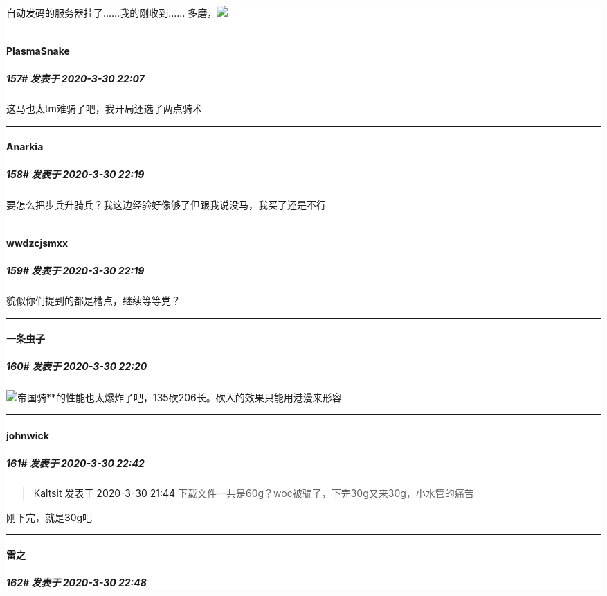 自动发码的服务器挂了……我的刚收到……</blockquote>
多磨，<img src="https://static.saraba1st.com/image/smiley/face2017/185.png" referrerpolicy="no-referrer">


-----

####  PlasmaSnake  
##### 157#       发表于 2020-3-30 22:07


这马也太tm难骑了吧，我开局还选了两点骑术


-----

####  Anarkia  
##### 158#       发表于 2020-3-30 22:19


要怎么把步兵升骑兵？我这边经验好像够了但跟我说没马，我买了还是不行


-----

####  wwdzcjsmxx  
##### 159#       发表于 2020-3-30 22:19


貌似你们提到的都是槽点，继续等等党？


-----

####  一条虫子  
##### 160#       发表于 2020-3-30 22:20


<img src="https://static.saraba1st.com/image/smiley/face2017/091.png" referrerpolicy="no-referrer">帝国骑**的性能也太爆炸了吧，135砍206长。砍人的效果只能用港漫来形容


-----

####  johnwick  
##### 161#       发表于 2020-3-30 22:42


<blockquote><a href="httphttps://bbs.saraba1st.com/2b/forum.php?mod=redirect&amp;goto=findpost&amp;pid=46927631&amp;ptid=1914770" target="_blank">Kaltsit 发表于 2020-3-30 21:44</a>
 下载文件一共是60g？woc被骗了，下完30g又来30g，小水管的痛苦</blockquote>
刚下完，就是30g吧


-----

####  雷之  
##### 162#       发表于 2020-3-30 22:48

